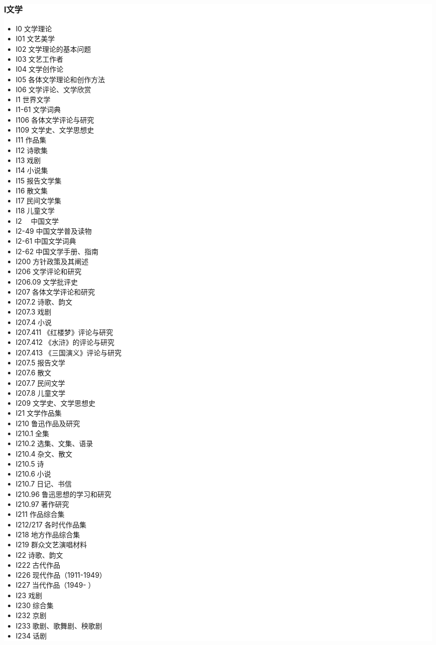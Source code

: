 
### I文学

+ I0  文学理论
+ I01 文艺美学
+ I02 文学理论的基本问题
+ I03 文艺工作者
+ I04 文学创作论
+ I05 各体文学理论和创作方法
+ I06 文学评论、文学欣赏
+ I1  世界文学
+ I1-61 文学词典
+ I106 各体文学评论与研究
+ I109 文学史、文学思想史
+ I11 作品集
+ I12 诗歌集
+ I13 戏剧
+ I14 小说集
+ I15 报告文学集
+ I16 散文集
+ I17 民间文学集
+ I18 儿童文学
+ I2　 中国文学
+ I2-49 中国文学普及读物
+ I2-61 中国文学词典
+ I2-62 中国文学手册、指南
+ I200 方针政策及其阐述
+ I206 文学评论和研究
+ I206.09 文学批评史
+ I207 各体文学评论和研究
+ I207.2 诗歌、韵文
+ I207.3 戏剧
+ I207.4 小说
+ I207.411 《红楼梦》评论与研究
+ I207.412 《水浒》的评论与研究
+ I207.413 《三国演义》评论与研究
+ I207.5 报告文学
+ I207.6 散文
+ I207.7 民间文学
+ I207.8 儿童文学
+ I209 文学史、文学思想史
+ I21 文学作品集
+ I210 鲁迅作品及研究
+ I210.1 全集
+ I210.2 选集、文集、语录
+ I210.4 杂文、散文
+ I210.5 诗
+ I210.6 小说
+ I210.7 日记、书信
+ I210.96 鲁迅思想的学习和研究
+ I210.97 著作研究
+ I211 作品综合集
+ I212/217 各时代作品集
+ I218 地方作品综合集
+ I219 群众文艺演唱材料
+ I22 诗歌、韵文
+ I222 古代作品
+ I226 现代作品（1911-1949）
+ I227 当代作品（1949- ）
+ I23 戏剧
+ I230 综合集
+ I232 京剧
+ I233 歌剧、歌舞剧、秧歌剧
+ I234 话剧